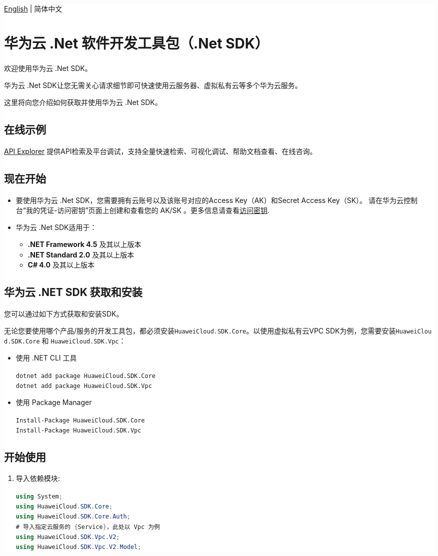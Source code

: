 [English](./README.md) | 简体中文

# 华为云 .Net 软件开发工具包（.Net SDK）

欢迎使用华为云 .Net SDK。

华为云 .Net SDK让您无需关心请求细节即可快速使用云服务器、虚拟私有云等多个华为云服务。

这里将向您介绍如何获取并使用华为云 .Net SDK。

## 在线示例

[API Explorer](https://apiexplorer.developer.huaweicloud.com/apiexplorer/overview) 提供API检索及平台调试，支持全量快速检索、可视化调试、帮助文档查看、在线咨询。


## 现在开始

- 要使用华为云 .Net SDK，您需要拥有云账号以及该账号对应的Access Key（AK）和Secret Access Key（SK）。 请在华为云控制台“我的凭证-访问密钥”页面上创建和查看您的 AK/SK 。更多信息请查看[访问密钥](https://support.huaweicloud.com/usermanual-ca/zh-cn_topic_0046606340.html).

- 华为云 .Net SDK适用于：
    - **.NET Framework 4.5** 及其以上版本
    - **.NET Standard 2.0** 及其以上版本
    - **C# 4.0** 及其以上版本

## 华为云 .NET SDK 获取和安装

您可以通过如下方式获取和安装SDK。

无论您要使用哪个产品/服务的开发工具包，都必须安装`HuaweiCloud.SDK.Core`。以使用虚拟私有云VPC SDK为例，您需要安装`HuaweiCloud.SDK.Core` 和 `HuaweiCloud.SDK.Vpc`：

- 使用 .NET CLI 工具
    ```bash
    dotnet add package HuaweiCloud.SDK.Core
    dotnet add package HuaweiCloud.SDK.Vpc
    ```

- 使用 Package Manager
    ```bash
    Install-Package HuaweiCloud.SDK.Core
    Install-Package HuaweiCloud.SDK.Vpc
    ```

## 开始使用

1. 导入依赖模块:

    ```csharp
    using System;
    using HuaweiCloud.SDK.Core;
    using HuaweiCloud.SDK.Core.Auth;
    # 导入指定云服务的 {Service}，此处以 Vpc 为例
    using HuaweiCloud.SDK.Vpc.V2;
    using HuaweiCloud.SDK.Vpc.V2.Model;
    ```
